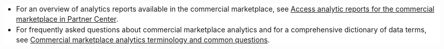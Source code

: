 - For an overview of analytics reports available in the commercial marketplace, see [Access analytic reports for the commercial marketplace in Partner Center](analytics.md).
- For frequently asked questions about commercial marketplace analytics and for a comprehensive dictionary of data terms, see [Commercial marketplace analytics terminology and common questions](./analytics-faq.yml).
